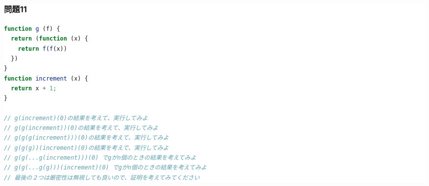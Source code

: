 
### 問題11


```javascript
function g (f) {
  return (function (x) {
    return f(f(x))
  })
}
function increment (x) {
  return x + 1;
}

// g(increment)(0)の結果を考えて、実行してみよ
// g(g(increment))(0)の結果を考えて、実行してみよ
// g(g(g(increment)))(0)の結果を考えて、実行してみよ
// g(g(g))(increment)(0)の結果を考えて、実行してみよ
// g(g(...g(increment)))(0) でgがn個のときの結果を考えてみよ
// g(g(...g(g)))(increment)(0) でgがn個のときの結果を考えてみよ
// 最後の２つは厳密性は無視しても良いので、証明を考えてみてください
```

